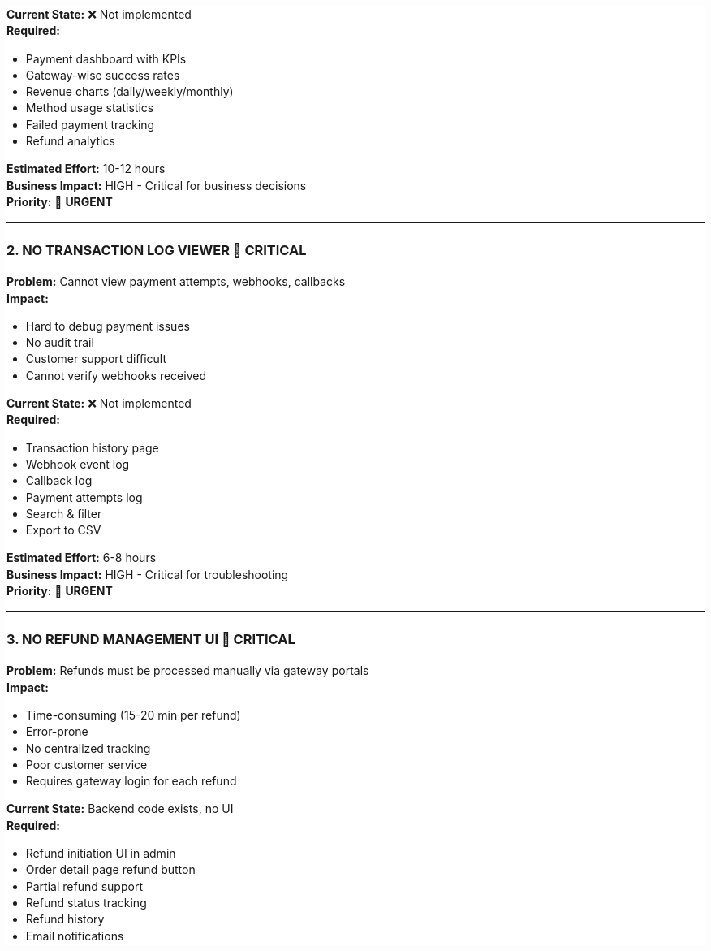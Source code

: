**Current State:** ❌ Not implemented  
**Required:**
- Payment dashboard with KPIs
- Gateway-wise success rates
- Revenue charts (daily/weekly/monthly)
- Method usage statistics
- Failed payment tracking
- Refund analytics

**Estimated Effort:** 10-12 hours  
**Business Impact:** HIGH - Critical for business decisions  
**Priority:** 🔴 **URGENT**

---

### 2. NO TRANSACTION LOG VIEWER 🔴 CRITICAL
**Problem:** Cannot view payment attempts, webhooks, callbacks  
**Impact:** 
- Hard to debug payment issues
- No audit trail
- Customer support difficult
- Cannot verify webhooks received

**Current State:** ❌ Not implemented  
**Required:**
- Transaction history page
- Webhook event log
- Callback log
- Payment attempts log
- Search & filter
- Export to CSV

**Estimated Effort:** 6-8 hours  
**Business Impact:** HIGH - Critical for troubleshooting  
**Priority:** 🔴 **URGENT**

---

### 3. NO REFUND MANAGEMENT UI 🔴 CRITICAL
**Problem:** Refunds must be processed manually via gateway portals  
**Impact:**
- Time-consuming (15-20 min per refund)
- Error-prone
- No centralized tracking
- Poor customer service
- Requires gateway login for each refund

**Current State:** Backend code exists, no UI  
**Required:**
- Refund initiation UI in admin
- Order detail page refund button
- Partial refund support
- Refund status tracking
- Refund history
- Email notifications
